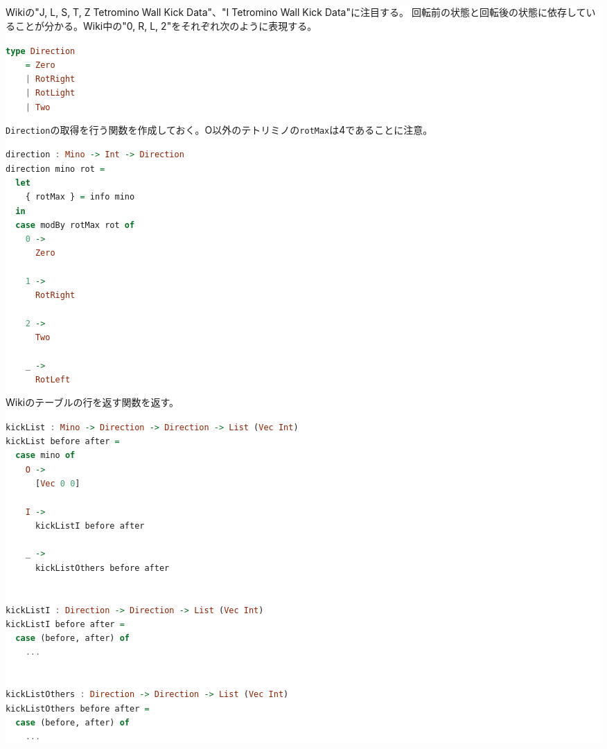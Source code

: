 Wikiの"J, L, S, T, Z Tetromino Wall Kick Data"、"I Tetromino Wall Kick Data"に注目する。
回転前の状態と回転後の状態に依存していることが分かる。Wiki中の"0, R, L, 2"をそれぞれ次のように表現する。

```haskell
type Direction
    = Zero
    | RotRight
    | RotLight
    | Two
```

`Direction`の取得を行う関数を作成しておく。O以外のテトリミノの`rotMax`は4であることに注意。

```haskell
direction : Mino -> Int -> Direction
direction mino rot =
  let
    { rotMax } = info mino
  in
  case modBy rotMax rot of
    0 ->
      Zero

    1 ->
      RotRight

    2 ->
      Two

    _ ->
      RotLeft
```

Wikiのテーブルの行を返す関数を返す。

```haskell
kickList : Mino -> Direction -> Direction -> List (Vec Int)
kickList before after =
  case mino of
    O ->
      [Vec 0 0]

    I ->
      kickListI before after

    _ ->
      kickListOthers before after


kickListI : Direction -> Direction -> List (Vec Int)
kickListI before after =
  case (before, after) of
    ...


kickListOthers : Direction -> Direction -> List (Vec Int)
kickListOthers before after =
  case (before, after) of
    ...
```
